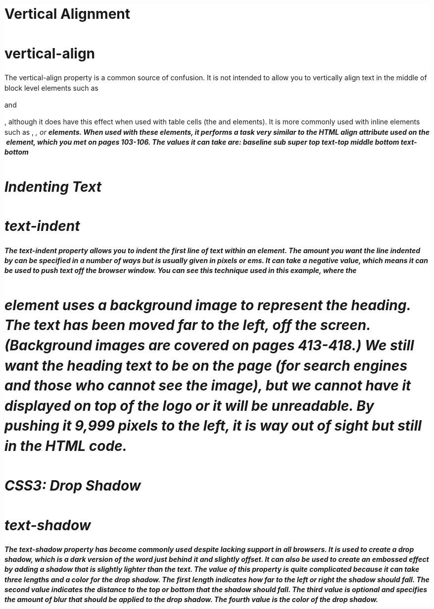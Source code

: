 # Vertical Alignment
# vertical-align
The vertical-align property is a common source of confusion.
It is not intended to allow you to vertically align text in the middle of block level elements such as
<p> and <div>, although it does have this effect when used with table cells (the <td> and <th>
elements).
It is more commonly used with inline elements such as <img>, <em>, or <strong> elements.
When used with these elements, it performs a task very similar to the HTML align attribute used
on the <img> element, which you met on pages 103-106. The values it can take are:
baseline
sub
super
top
text-top
middle
bottom
text-bottom

# Indenting Text
# text-indent
The text-indent property allows you to indent the first line of text within an element.
The amount you want the line indented by can be specified in a number of ways but is usually
given in pixels or ems.
It can take a negative value, which means it can be used to push text off the browser
window. You can see this technique used in this example,
where the <h1> element uses a background image to represent the heading. The text has been
moved far to the left, off the screen. (Background images are covered on pages 413-418.)
We still want the heading text to be on the page (for search engines and those who cannot
see the image), but we cannot have it displayed on top of the logo or it will be unreadable. By
pushing it 9,999 pixels to the left, it is way out of sight but still in the HTML code.


# CSS3: Drop Shadow
# text-shadow
The text-shadow property has become commonly used despite lacking support in all browsers.
It is used to create a drop shadow, which is a dark version of the word just behind it and
slightly offset. It can also be used to create an embossed effect by adding a shadow that is slightly
lighter than the text.
The value of this property is quite complicated because it can take three lengths and a color for
the drop shadow.
The first length indicates how far to the left or right the shadow should fall.
The second value indicates the distance to the top or bottom that the shadow should fall.
The third value is optional and specifies the amount of blur that should be applied to the drop
shadow.
The fourth value is the color of the drop shadow.
